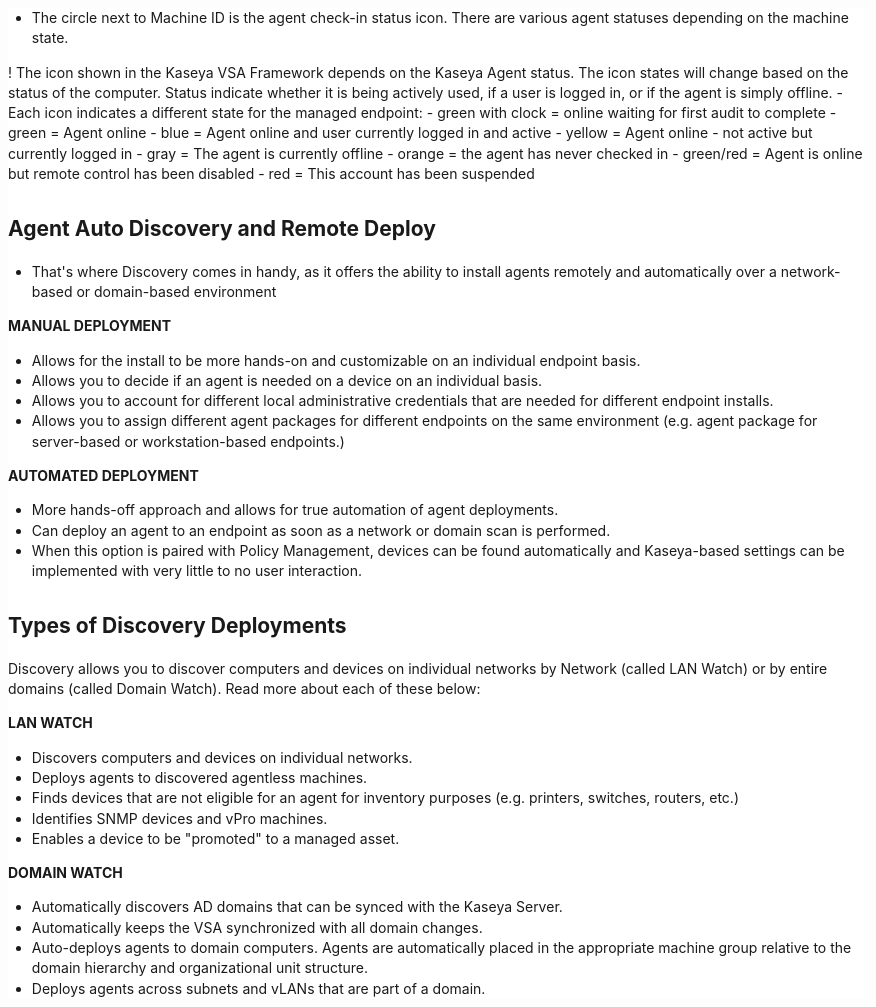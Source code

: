 - The circle next to Machine ID is the agent check-in status icon. There are various agent statuses depending on the machine state.

! The icon shown in the Kaseya VSA Framework depends on the Kaseya Agent status. The icon states will change based on the status of the computer. Status indicate whether it is being actively used, if a user is logged in, or if the agent is simply offline.
	- Each icon indicates a different state for the managed endpoint: 
		- green with clock = online waiting for first audit to complete 
		- green = Agent online
		- blue = Agent online and user currently logged in and active
		- yellow = Agent online - not active but currently logged in
		- gray = The agent is currently offline
		- orange = the agent has never checked in
		- green/red = Agent is online but remote control has been disabled
		- red = This account has been suspended


## Agent Auto Discovery and Remote Deploy

- That's where Discovery comes in handy, as it offers the ability to install agents remotely and automatically over a network-based or domain-based environment

**MANUAL DEPLOYMENT** 
- Allows for the install to be more hands-on and customizable on an individual endpoint basis.
- Allows you to decide if an agent is needed on a device on an individual basis.
- Allows you to account for different local administrative credentials that are needed for different endpoint installs.
- Allows you to assign different agent packages for different endpoints on the same environment (e.g. agent package for server-based or workstation-based endpoints.)

**AUTOMATED DEPLOYMENT**
- More hands-off approach and allows for true automation of agent deployments.
- Can deploy an agent to an endpoint as soon as a network or domain scan is performed.
- When this option is paired with Policy Management, devices can be found automatically and Kaseya-based settings can be implemented with very little to no user interaction.

## Types of Discovery Deployments

Discovery allows you to discover computers and devices on individual networks by Network (called LAN Watch) or by entire domains (called Domain Watch). Read more about each of these below:

**LAN WATCH**
- Discovers computers and devices on individual networks.
- Deploys agents to discovered agentless machines.
- Finds devices that are not eligible for an agent for inventory purposes (e.g. printers, switches, routers, etc.)
- Identifies SNMP devices and vPro machines.
- Enables a device to be "promoted" to a managed asset.

**DOMAIN WATCH**
- Automatically discovers AD domains that can be synced with the Kaseya Server.
- Automatically keeps the VSA synchronized with all domain changes.
- Auto-deploys agents to domain computers. Agents are automatically placed in the appropriate machine group relative to the domain hierarchy and organizational unit structure.
- Deploys agents across subnets and vLANs that are part of a domain.
